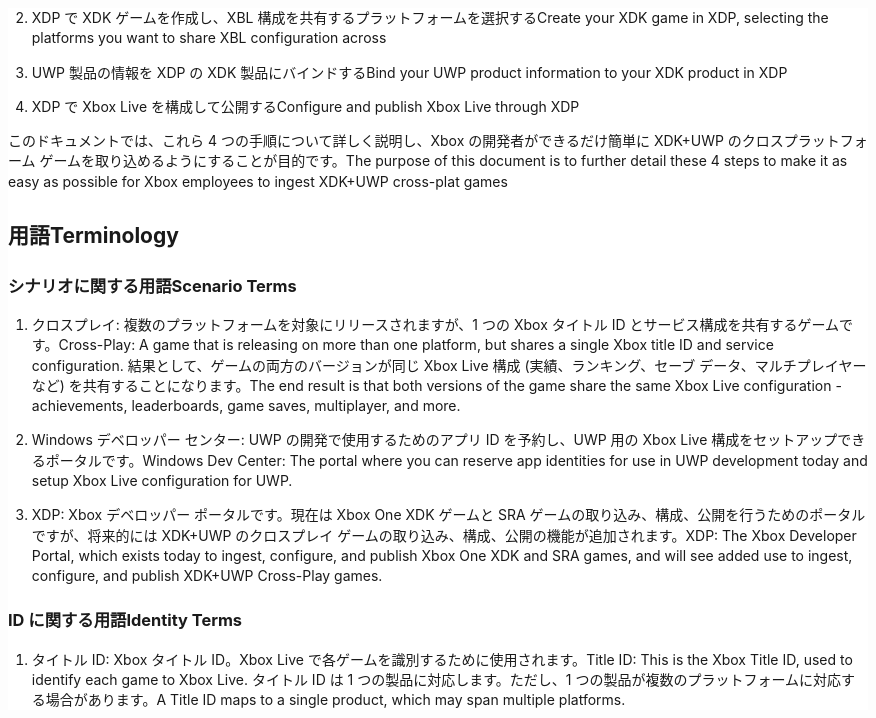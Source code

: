 2.  <span data-ttu-id="5deb5-111">XDP で XDK ゲームを作成し、XBL 構成を共有するプラットフォームを選択する</span><span class="sxs-lookup"><span data-stu-id="5deb5-111">Create your XDK game in XDP, selecting the platforms you want to share XBL configuration across</span></span>

3.  <span data-ttu-id="5deb5-112">UWP 製品の情報を XDP の XDK 製品にバインドする</span><span class="sxs-lookup"><span data-stu-id="5deb5-112">Bind your UWP product information to your XDK product in XDP</span></span>

4.  <span data-ttu-id="5deb5-113">XDP で Xbox Live を構成して公開する</span><span class="sxs-lookup"><span data-stu-id="5deb5-113">Configure and publish Xbox Live through XDP</span></span>

<span data-ttu-id="5deb5-114">このドキュメントでは、これら 4 つの手順について詳しく説明し、Xbox の開発者ができるだけ簡単に XDK+UWP のクロスプラットフォーム ゲームを取り込めるようにすることが目的です。</span><span class="sxs-lookup"><span data-stu-id="5deb5-114">The purpose of this document is to further detail these 4 steps to make it as easy as possible for Xbox employees to ingest XDK+UWP cross-plat games</span></span>

## <a name="terminology"></a><span data-ttu-id="5deb5-115">用語</span><span class="sxs-lookup"><span data-stu-id="5deb5-115">Terminology</span></span>

### <a name="scenario-terms"></a><span data-ttu-id="5deb5-116">シナリオに関する用語</span><span class="sxs-lookup"><span data-stu-id="5deb5-116">Scenario Terms</span></span>

1.  <span data-ttu-id="5deb5-117">クロスプレイ: 複数のプラットフォームを対象にリリースされますが、1 つの Xbox タイトル ID とサービス構成を共有するゲームです。</span><span class="sxs-lookup"><span data-stu-id="5deb5-117">Cross-Play: A game that is releasing on more than one platform, but shares a single Xbox title ID and service configuration.</span></span> <span data-ttu-id="5deb5-118">結果として、ゲームの両方のバージョンが同じ Xbox Live 構成 (実績、ランキング、セーブ データ、マルチプレイヤーなど) を共有することになります。</span><span class="sxs-lookup"><span data-stu-id="5deb5-118">The end result is that both versions of the game share the same Xbox Live configuration - achievements, leaderboards, game saves, multiplayer, and more.</span></span>

2.  <span data-ttu-id="5deb5-119">Windows デベロッパー センター: UWP の開発で使用するためのアプリ ID を予約し、UWP 用の Xbox Live 構成をセットアップできるポータルです。</span><span class="sxs-lookup"><span data-stu-id="5deb5-119">Windows Dev Center: The portal where you can reserve app identities for use in UWP development today and setup Xbox Live configuration for UWP.</span></span>

3.  <span data-ttu-id="5deb5-120">XDP: Xbox デベロッパー ポータルです。現在は Xbox One XDK ゲームと SRA ゲームの取り込み、構成、公開を行うためのポータルですが、将来的には XDK+UWP のクロスプレイ ゲームの取り込み、構成、公開の機能が追加されます。</span><span class="sxs-lookup"><span data-stu-id="5deb5-120">XDP: The Xbox Developer Portal, which exists today to ingest, configure, and publish Xbox One XDK and SRA games, and will see added use to ingest, configure, and publish XDK+UWP Cross-Play games.</span></span>

### <a name="identity-terms"></a><span data-ttu-id="5deb5-121">ID に関する用語</span><span class="sxs-lookup"><span data-stu-id="5deb5-121">Identity Terms</span></span>

1.  <span data-ttu-id="5deb5-122">タイトル ID: Xbox タイトル ID。Xbox Live で各ゲームを識別するために使用されます。</span><span class="sxs-lookup"><span data-stu-id="5deb5-122">Title ID: This is the Xbox Title ID, used to identify each game to Xbox Live.</span></span> <span data-ttu-id="5deb5-123">タイトル ID は 1 つの製品に対応します。ただし、1 つの製品が複数のプラットフォームに対応する場合があります。</span><span class="sxs-lookup"><span data-stu-id="5deb5-123">A Title ID maps to a single product, which may span multiple platforms.</span></span>
